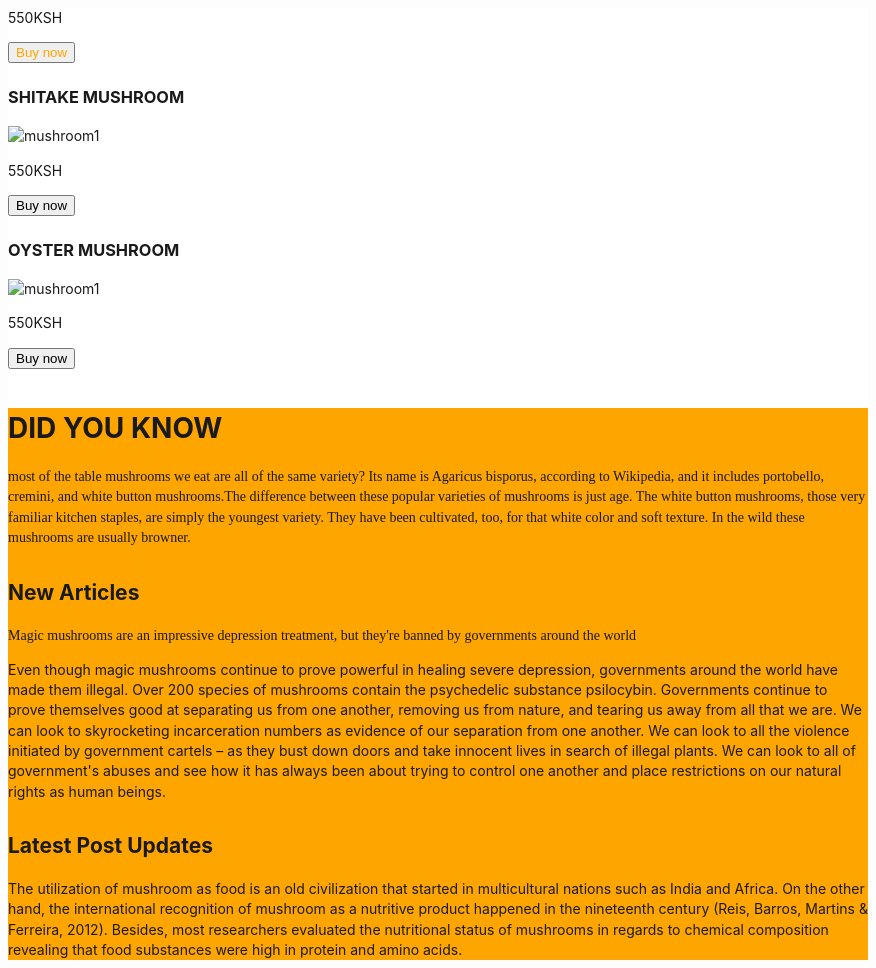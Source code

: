  <p> 550KSH</p>
 <button type="button" class="btn btn-buy now" style="color: orange;"> Buy now</button>
</div>

 <div class="col-md-4">
 <h3> SHITAKE MUSHROOM </h3> 
 <div class="grow pic">
 <img src="images/mush 2.jpg" class="img-rounded" alt="mushroom1" width="304" height="236"> 
 </div>
 <p> 550KSH</p>
 <button type="button" class="btn btn-buy now"> Buy now</button>
</div>

 <div class="col-md-4">
 <h3> OYSTER MUSHROOM</h3>

 <div class="grow pic">
 <img src="images/oyster.jpg" class="img-rounded" alt="mushroom1">
 </div> 
 <p> 550KSH</p>
 <button type="button" class="btn btn-buy now"> Buy now</button>
 </div>
 
 </div>

  
 <div class="col-md-4">
 <div class="container" style="background-color: orange">
 <h1> DID YOU KNOW 
                </h1>
   
   <p style="font-family: times new roman;"> most of the table mushrooms we eat are all of the same variety? Its name is Agaricus bisporus, according to Wikipedia, and it includes portobello, cremini, and white button mushrooms.The difference between these popular varieties of mushrooms is just age. The white button mushrooms, those very familiar kitchen staples, are simply the youngest variety. They have been cultivated, too, for that white color and soft texture. In the wild these mushrooms are usually browner.  </p>
     
<h2> New Articles </h2>
<P style="font-family: times new roman;">Magic mushrooms are an impressive depression treatment, but they're banned by governments around the world

Even though magic mushrooms continue to prove powerful in healing severe depression, governments around the world have made them illegal. Over 200 species of mushrooms contain the psychedelic substance psilocybin. Governments continue to prove themselves good at separating us from one another, removing us from nature, and tearing us away from all that we are. We can look to skyrocketing incarceration numbers as evidence of our separation from one another. We can look to all the violence initiated by government cartels – as they bust down doors and take innocent lives in search of illegal plants. We can look to all of government's abuses and see how it has always been about trying to control one another and place restrictions on our natural rights as human beings. </P>

<h2>Latest Post Updates </h2>
<p>The utilization of mushroom as food is an old civilization that started in multicultural nations such as India and Africa. On the other hand, the international recognition of mushroom as a nutritive product happened in the nineteenth century (Reis, Barros, Martins & Ferreira, 2012). Besides, most researchers evaluated the nutritional status of mushrooms in regards to chemical composition revealing that food substances were high in protein and amino acids. </p>
